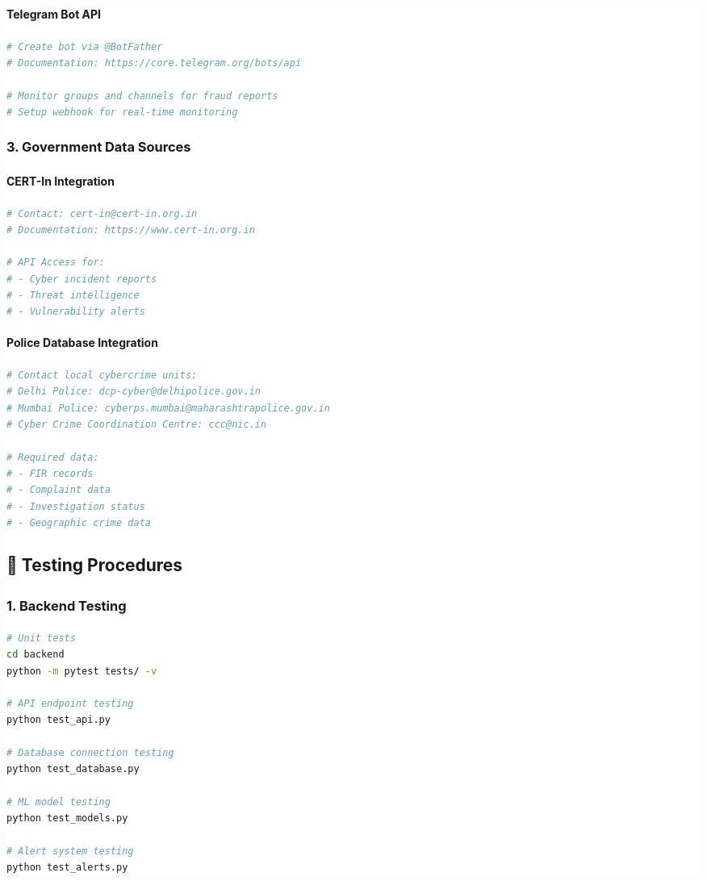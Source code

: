 #### **Telegram Bot API**
```python
# Create bot via @BotFather
# Documentation: https://core.telegram.org/bots/api

# Monitor groups and channels for fraud reports
# Setup webhook for real-time monitoring
```

### **3. Government Data Sources**

#### **CERT-In Integration**
```python
# Contact: cert-in@cert-in.org.in
# Documentation: https://www.cert-in.org.in

# API Access for:
# - Cyber incident reports
# - Threat intelligence
# - Vulnerability alerts
```

#### **Police Database Integration**
```python
# Contact local cybercrime units:
# Delhi Police: dcp-cyber@delhipolice.gov.in
# Mumbai Police: cyberps.mumbai@maharashtrapolice.gov.in
# Cyber Crime Coordination Centre: ccc@nic.in

# Required data:
# - FIR records
# - Complaint data
# - Investigation status
# - Geographic crime data
```

## 🧪 **Testing Procedures**

### **1. Backend Testing**
```bash
# Unit tests
cd backend
python -m pytest tests/ -v

# API endpoint testing
python test_api.py

# Database connection testing
python test_database.py

# ML model testing
python test_models.py

# Alert system testing
python test_alerts.py
```
